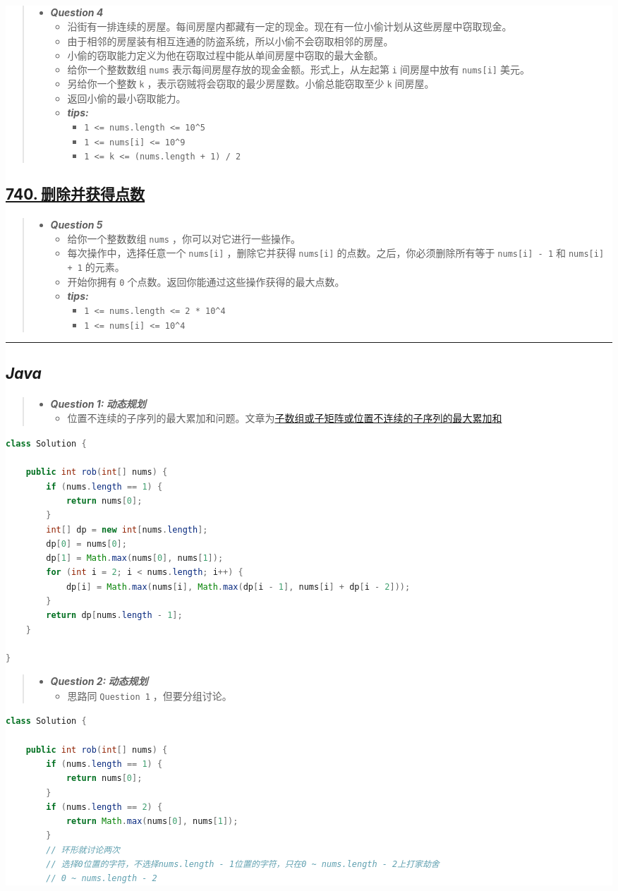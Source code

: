 > - ***Question 4***
>   - 沿街有一排连续的房屋。每间房屋内都藏有一定的现金。现在有一位小偷计划从这些房屋中窃取现金。
>   - 由于相邻的房屋装有相互连通的防盗系统，所以小偷不会窃取相邻的房屋。
>   - 小偷的窃取能力定义为他在窃取过程中能从单间房屋中窃取的最大金额。
>   - 给你一个整数数组 `nums` 表示每间房屋存放的现金金额。形式上，从左起第 `i` 间房屋中放有 `nums[i]` 美元。
>   - 另给你一个整数 `k` ，表示窃贼将会窃取的最少房屋数。小偷总能窃取至少 `k` 间房屋。
>   - 返回小偷的最小窃取能力。
>   - ***tips:***
>     - `1 <= nums.length <= 10^5`
>     - `1 <= nums[i] <= 10^9`
>     - `1 <= k <= (nums.length + 1) / 2`

## [740. 删除并获得点数](https://leetcode.cn/problems/delete-and-earn/)

> - ***Question 5***
>   - 给你一个整数数组 `nums` ，你可以对它进行一些操作。
>   - 每次操作中，选择任意一个 `nums[i]` ，删除它并获得 `nums[i]` 的点数。之后，你必须删除所有等于 `nums[i] - 1` 和 `nums[i] + 1` 的元素。
>   - 开始你拥有 `0` 个点数。返回你能通过这些操作获得的最大点数。
>   - ***tips:***
>     - `1 <= nums.length <= 2 * 10^4`
>     - `1 <= nums[i] <= 10^4`

---

## *Java*

> - ***Question 1: 动态规划***
>   - 位置不连续的子序列的最大累加和问题。文章为[子数组或子矩阵或位置不连续的子序列的最大累加和](../动态规划和一些较难的递归/子数组或子矩阵或位置不连续的子序列的最大累加和.md)

```java
class Solution {
    
    public int rob(int[] nums) {
        if (nums.length == 1) {
            return nums[0];
        }
        int[] dp = new int[nums.length];
        dp[0] = nums[0];
        dp[1] = Math.max(nums[0], nums[1]);
        for (int i = 2; i < nums.length; i++) {
            dp[i] = Math.max(nums[i], Math.max(dp[i - 1], nums[i] + dp[i - 2]));
        }
        return dp[nums.length - 1];
    }
    
}
```

> - ***Question 2: 动态规划***
>   - 思路同 `Question 1` ，但要分组讨论。

```java
class Solution {
    
    public int rob(int[] nums) {
        if (nums.length == 1) {
            return nums[0];
        }
        if (nums.length == 2) {
            return Math.max(nums[0], nums[1]);
        }
        // 环形就讨论两次
        // 选择0位置的字符，不选择nums.length - 1位置的字符，只在0 ~ nums.length - 2上打家劫舍
        // 0 ~ nums.length - 2
```